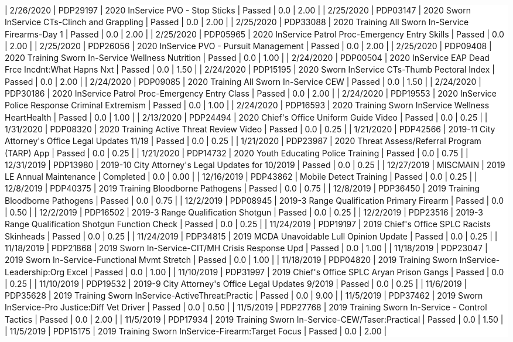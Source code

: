 | 2/26/2020 | PDP29197 | 2020 InService PVO - Stop Sticks | Passed | 0.0 | 2.00 |
| 2/25/2020 | PDP03147 | 2020 Sworn InService CTs-Clinch and Grappling | Passed | 0.0 | 2.00 |
| 2/25/2020 | PDP33088 | 2020 Training All Sworn In-Service Firearms-Day 1 | Passed | 0.0 | 2.00 |
| 2/25/2020 | PDP05965 | 2020 InService Patrol Proc-Emergency Entry Skills | Passed | 0.0 | 2.00 |
| 2/25/2020 | PDP26056 | 2020 InService PVO - Pursuit Management | Passed | 0.0 | 2.00 |
| 2/25/2020 | PDP09408 | 2020 Training Sworn In-Service Wellness Nutrition | Passed | 0.0 | 1.00 |
| 2/24/2020 | PDP00504 | 2020 InService EAP Dead Frce Incdnt:What Hapns Nxt | Passed | 0.0 | 1.50 |
| 2/24/2020 | PDP15195 | 2020 Sworn InService CTs-Thumb Pectoral Index | Passed | 0.0 | 2.00 |
| 2/24/2020 | PDP09085 | 2020 Training All Sworn In-Service CEW | Passed | 0.0 | 1.50 |
| 2/24/2020 | PDP30186 | 2020 InService Patrol Proc-Emergency Entry Class | Passed | 0.0 | 2.00 |
| 2/24/2020 | PDP19553 | 2020 InService Police Response Criminal Extremism | Passed | 0.0 | 1.00 |
| 2/24/2020 | PDP16593 | 2020 Training Sworn InService Wellness HeartHealth | Passed | 0.0 | 1.00 |
| 2/13/2020 | PDP24494 | 2020 Chief's Office Uniform Guide Video | Passed | 0.0 | 0.25 |
| 1/31/2020 | PDP08320 | 2020 Training Active Threat Review Video | Passed | 0.0 | 0.25 |
| 1/21/2020 | PDP42566 | 2019-11 City Attorney's Office Legal Updates 11/19 | Passed | 0.0 | 0.25 |
| 1/21/2020 | PDP23987 | 2020 Threat Assess/Referral Program (TARP) App | Passed | 0.0 | 0.25 |
| 1/21/2020 | PDP14732 | 2020 Youth Educating Police Training | Passed | 0.0 | 0.75 |
| 12/31/2019 | PDP13980 | 2019-10 City Attorney's Legal Updates for 10/2019 | Passed | 0.0 | 0.25 |
| 12/27/2019 | MISCMAIN | 2019 LE Annual Maintenance | Completed | 0.0 | 0.00 |
| 12/16/2019 | PDP43862 | Mobile Detect Training | Passed | 0.0 | 0.25 |
| 12/8/2019 | PDP40375 | 2019 Training Bloodborne Pathogens | Passed | 0.0 | 0.75 |
| 12/8/2019 | PDP36450 | 2019 Training Bloodborne Pathogens | Passed | 0.0 | 0.75 |
| 12/2/2019 | PDP08945 | 2019-3 Range Qualification Primary Firearm | Passed | 0.0 | 0.50 |
| 12/2/2019 | PDP16502 | 2019-3 Range Qualification Shotgun | Passed | 0.0 | 0.25 |
| 12/2/2019 | PDP23516 | 2019-3 Range Qualification Shotgun Function Check | Passed | 0.0 | 0.25 |
| 11/24/2019 | PDP19197 | 2019 Chief's Office SPLC Racists Skinheads | Passed | 0.0 | 0.25 |
| 11/24/2019 | PDP34815 | 2019 MCDA Unavoidable Lull Opinion Update | Passed | 0.0 | 0.25 |
| 11/18/2019 | PDP21868 | 2019 Sworn In-Service-CIT/MH Crisis Response Upd | Passed | 0.0 | 1.00 |
| 11/18/2019 | PDP23047 | 2019 Sworn In-Service-Functional Mvmt Stretch | Passed | 0.0 | 1.00 |
| 11/18/2019 | PDP04820 | 2019 Training Sworn InService-Leadership:Org Excel | Passed | 0.0 | 1.00 |
| 11/10/2019 | PDP31997 | 2019 Chief's Office SPLC Aryan Prison Gangs | Passed | 0.0 | 0.25 |
| 11/10/2019 | PDP19532 | 2019-9 City Attorney's Office Legal Updates 9/2019 | Passed | 0.0 | 0.25 |
| 11/6/2019 | PDP35628 | 2019 Training Sworn InService-ActiveThreat:Practic | Passed | 0.0 | 9.00 |
| 11/5/2019 | PDP37462 | 2019 Sworn InService-Pro Justice:Diff Vet Driver | Passed | 0.0 | 0.50 |
| 11/5/2019 | PDP27768 | 2019 Training Sworn In-Service - Control Tactics | Passed | 0.0 | 2.00 |
| 11/5/2019 | PDP17934 | 2019 Training Sworn In-Service-CEW/Taser:Practical | Passed | 0.0 | 1.50 |
| 11/5/2019 | PDP15175 | 2019 Training Sworn InService-Firearm:Target Focus | Passed | 0.0 | 2.00 |